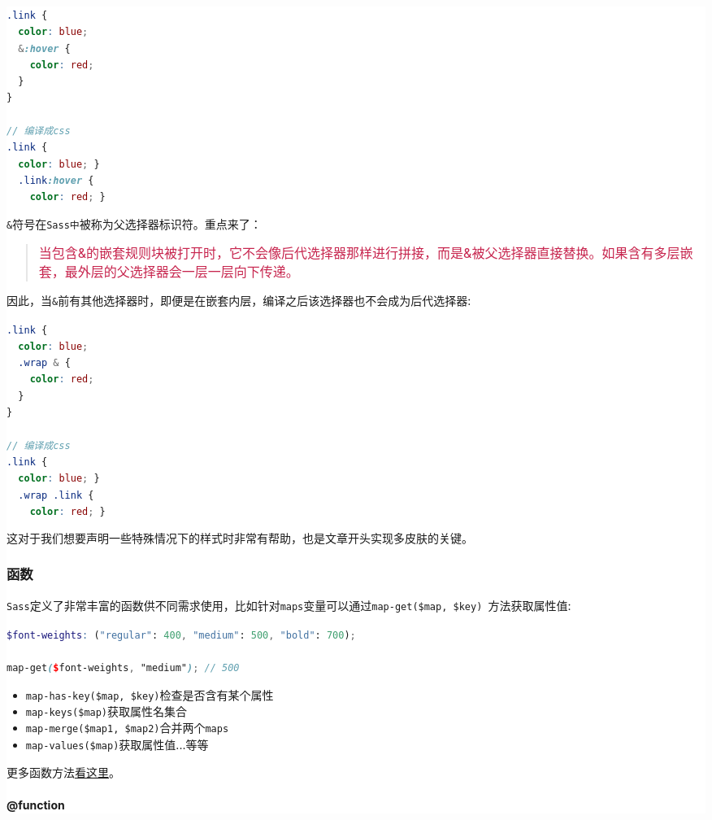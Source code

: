 ```scss
.link {
  color: blue;
  &:hover {
    color: red;
  }
}

// 编译成css
.link {
  color: blue; }
  .link:hover {
    color: red; }
```

`&`符号在`Sass中`被称为父选择器标识符。重点来了：

> <font color="#c7254e" size="3">当包含&的嵌套规则块被打开时，它不会像后代选择器那样进行拼接，而是&被父选择器直接替换。如果含有多层嵌套，最外层的父选择器会一层一层向下传递。</font>

因此，当`&`前有其他选择器时，即便是在嵌套内层，编译之后该选择器也不会成为后代选择器:

```scss
.link {
  color: blue;
  .wrap & {
    color: red;
  }
}

// 编译成css
.link {
  color: blue; }
  .wrap .link {
    color: red; }
```

这对于我们想要声明一些特殊情况下的样式时非常有帮助，也是文章开头实现多皮肤的关键。

### 函数

`Sass`定义了非常丰富的函数供不同需求使用，比如针对`maps`变量可以通过`map-get($map, $key) `方法获取属性值:

```scss
$font-weights: ("regular": 400, "medium": 500, "bold": 700);

map-get($font-weights, "medium"); // 500
```

- `map-has-key($map, $key)`检查是否含有某个属性
- `map-keys($map)`获取属性名集合
- `map-merge($map1, $map2)`合并两个`maps`
- `map-values($map)`获取属性值...等等

更多函数方法[看这里](https://sass.bootcss.com/documentation/modules)。

#### @function
